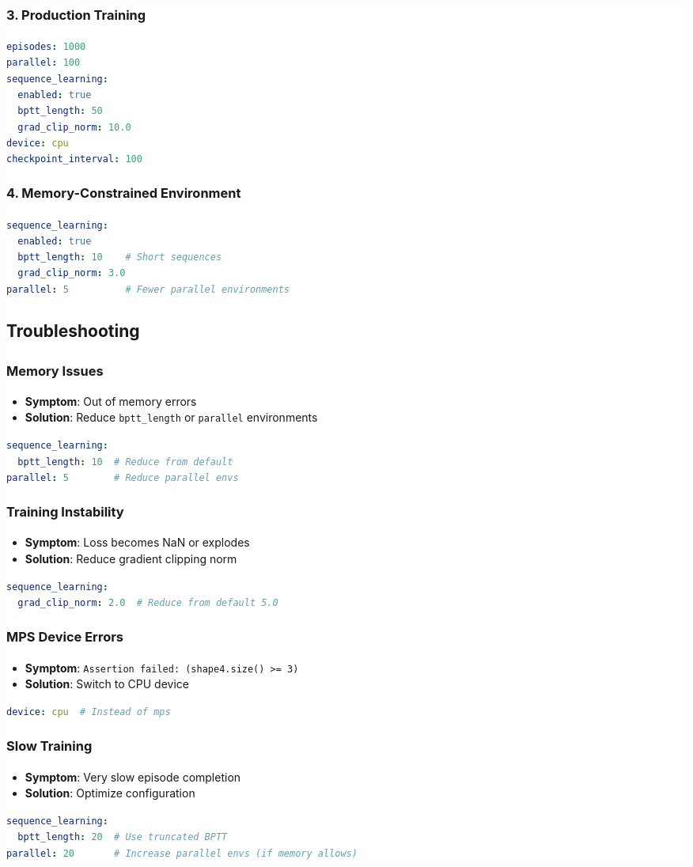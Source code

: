 ### 3. Production Training
```yaml
episodes: 1000
parallel: 100
sequence_learning:
  enabled: true
  bptt_length: 50
  grad_clip_norm: 10.0
device: cpu
checkpoint_interval: 100
```

### 4. Memory-Constrained Environment
```yaml
sequence_learning:
  enabled: true
  bptt_length: 10    # Short sequences
  grad_clip_norm: 3.0
parallel: 5          # Fewer parallel environments
```

## Troubleshooting

### Memory Issues
- **Symptom**: Out of memory errors
- **Solution**: Reduce `bptt_length` or `parallel` environments
```yaml
sequence_learning:
  bptt_length: 10  # Reduce from default
parallel: 5        # Reduce parallel envs
```

### Training Instability
- **Symptom**: Loss becomes NaN or explodes
- **Solution**: Reduce gradient clipping norm
```yaml
sequence_learning:
  grad_clip_norm: 2.0  # Reduce from default 5.0
```

### MPS Device Errors
- **Symptom**: `Assertion failed: (shape4.size() >= 3)`
- **Solution**: Switch to CPU device
```yaml
device: cpu  # Instead of mps
```

### Slow Training
- **Symptom**: Very slow episode completion
- **Solution**: Optimize configuration
```yaml
sequence_learning:
  bptt_length: 20  # Use truncated BPTT
parallel: 20       # Increase parallel envs (if memory allows)
```
